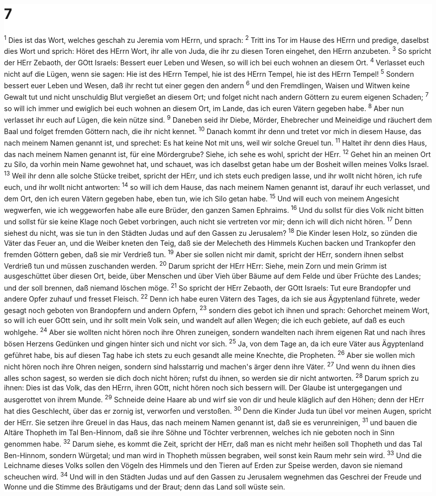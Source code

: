 # 7
<sup>1</sup> Dies ist das Wort, welches geschah zu Jeremia vom HErrn, und sprach: <sup>2</sup> Tritt ins Tor im Hause des HErrn und predige, daselbst dies Wort und sprich: Höret des HErrn Wort, ihr alle von Juda, die ihr zu diesen Toren eingehet, den HErrn anzubeten. <sup>3</sup> So spricht der HErr Zebaoth, der GOtt Israels: Bessert euer Leben und Wesen, so will ich bei euch wohnen an diesem Ort. <sup>4</sup> Verlasset euch nicht auf die Lügen, wenn sie sagen: Hie ist des HErrn Tempel, hie ist des HErrn Tempel, hie ist des HErrn Tempel! <sup>5</sup> Sondern bessert euer Leben und Wesen, daß ihr recht tut einer gegen den andern <sup>6</sup> und den Fremdlingen, Waisen und Witwen keine Gewalt tut und nicht unschuldig Blut vergießet an diesem Ort; und folget nicht nach andern Göttern zu eurem eigenen Schaden; <sup>7</sup> so will ich immer und ewiglich bei euch wohnen an diesem Ort, im Lande, das ich euren Vätern gegeben habe. <sup>8</sup> Aber nun verlasset ihr euch auf Lügen, die kein nütze sind. <sup>9</sup> Daneben seid ihr Diebe, Mörder, Ehebrecher und Meineidige und räuchert dem Baal und folget fremden Göttern nach, die ihr nicht kennet. <sup>10</sup> Danach kommt ihr denn und tretet vor mich in diesem Hause, das nach meinem Namen genannt ist, und sprechet: Es hat keine Not mit uns, weil wir solche Greuel tun. <sup>11</sup> Haltet ihr denn dies Haus, das nach meinem Namen genannt ist, für eine Mördergrube? Siehe, ich sehe es wohl, spricht der HErr. <sup>12</sup> Gehet hin an meinen Ort zu Silo, da vorhin mein Name gewohnet hat, und schauet, was ich daselbst getan habe um der Bosheit willen meines Volks Israel. <sup>13</sup> Weil ihr denn alle solche Stücke treibet, spricht der HErr, und ich stets euch predigen lasse, und ihr wollt nicht hören, ich rufe euch, und ihr wollt nicht antworten: <sup>14</sup> so will ich dem Hause, das nach meinem Namen genannt ist, darauf ihr euch verlasset, und dem Ort, den ich euren Vätern gegeben habe, eben tun, wie ich Silo getan habe. <sup>15</sup> Und will euch von meinem Angesicht wegwerfen, wie ich weggeworfen habe alle eure Brüder, den ganzen Samen Ephraims. <sup>16</sup> Und du sollst für dies Volk nicht bitten und sollst für sie keine Klage noch Gebet vorbringen, auch nicht sie vertreten vor mir; denn ich will dich nicht hören. <sup>17</sup> Denn siehest du nicht, was sie tun in den Städten Judas und auf den Gassen zu Jerusalem? <sup>18</sup> Die Kinder lesen Holz, so zünden die Väter das Feuer an, und die Weiber kneten den Teig, daß sie der Melecheth des Himmels Kuchen backen und Trankopfer den fremden Göttern geben, daß sie mir Verdrieß tun. <sup>19</sup> Aber sie sollen nicht mir damit, spricht der HErr, sondern ihnen selbst Verdrieß tun und müssen zuschanden werden. <sup>20</sup> Darum spricht der HErr HErr: Siehe, mein Zorn und mein Grimm ist ausgeschüttet über diesen Ort, beide, über Menschen und über Vieh über Bäume auf dem Felde und über Früchte des Landes; und der soll brennen, daß niemand löschen möge. <sup>21</sup> So spricht der HErr Zebaoth, der GOtt Israels: Tut eure Brandopfer und andere Opfer zuhauf und fresset Fleisch. <sup>22</sup> Denn ich habe euren Vätern des Tages, da ich sie aus Ägyptenland führete, weder gesagt noch geboten von Brandopfern und andern Opfern, <sup>23</sup> sondern dies gebot ich ihnen und sprach: Gehorchet meinem Wort, so will ich euer GOtt sein, und ihr sollt mein Volk sein, und wandelt auf allen Wegen; die ich euch gebiete, auf daß es euch wohlgehe. <sup>24</sup> Aber sie wollten nicht hören noch ihre Ohren zuneigen, sondern wandelten nach ihrem eigenen Rat und nach ihres bösen Herzens Gedünken und gingen hinter sich und nicht vor sich. <sup>25</sup> Ja, von dem Tage an, da ich eure Väter aus Ägyptenland geführet habe, bis auf diesen Tag habe ich stets zu euch gesandt alle meine Knechte, die Propheten. <sup>26</sup> Aber sie wollen mich nicht hören noch ihre Ohren neigen, sondern sind halsstarrig und machen's ärger denn ihre Väter. <sup>27</sup> Und wenn du ihnen dies alles schon sagest, so werden sie dich doch nicht hören; rufst du ihnen, so werden sie dir nicht antworten. <sup>28</sup> Darum sprich zu ihnen: Dies ist das Volk, das den HErrn, ihren GOtt, nicht hören noch sich bessern will. Der Glaube ist untergegangen und ausgerottet von ihrem Munde. <sup>29</sup> Schneide deine Haare ab und wirf sie von dir und heule kläglich auf den Höhen; denn der HErr hat dies Geschlecht, über das er zornig ist, verworfen und verstoßen. <sup>30</sup> Denn die Kinder Juda tun übel vor meinen Augen, spricht der HErr. Sie setzen ihre Greuel in das Haus, das nach meinem Namen genannt ist, daß sie es verunreinigen, <sup>31</sup> und bauen die Altäre Thopheth im Tal Ben-Hinnom, daß sie ihre Söhne und Töchter verbrennen, welches ich nie geboten noch in Sinn genommen habe. <sup>32</sup> Darum siehe, es kommt die Zeit, spricht der HErr, daß man es nicht mehr heißen soll Thopheth und das Tal Ben-Hinnom, sondern Würgetal; und man wird in Thopheth müssen begraben, weil sonst kein Raum mehr sein wird. <sup>33</sup> Und die Leichname dieses Volks sollen den Vögeln des Himmels und den Tieren auf Erden zur Speise werden, davon sie niemand scheuchen wird. <sup>34</sup> Und will in den Städten Judas und auf den Gassen zu Jerusalem wegnehmen das Geschrei der Freude und Wonne und die Stimme des Bräutigams und der Braut; denn das Land soll wüste sein.
